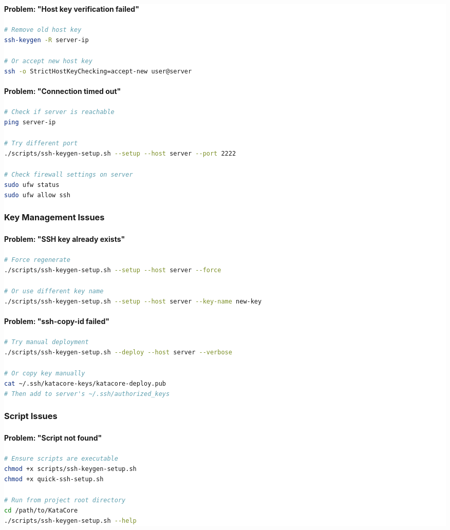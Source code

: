 #### Problem: "Host key verification failed"
```bash
# Remove old host key
ssh-keygen -R server-ip

# Or accept new host key
ssh -o StrictHostKeyChecking=accept-new user@server
```

#### Problem: "Connection timed out"
```bash
# Check if server is reachable
ping server-ip

# Try different port
./scripts/ssh-keygen-setup.sh --setup --host server --port 2222

# Check firewall settings on server
sudo ufw status
sudo ufw allow ssh
```

### Key Management Issues

#### Problem: "SSH key already exists"
```bash
# Force regenerate
./scripts/ssh-keygen-setup.sh --setup --host server --force

# Or use different key name
./scripts/ssh-keygen-setup.sh --setup --host server --key-name new-key
```

#### Problem: "ssh-copy-id failed"
```bash
# Try manual deployment
./scripts/ssh-keygen-setup.sh --deploy --host server --verbose

# Or copy key manually
cat ~/.ssh/katacore-keys/katacore-deploy.pub
# Then add to server's ~/.ssh/authorized_keys
```

### Script Issues

#### Problem: "Script not found"
```bash
# Ensure scripts are executable
chmod +x scripts/ssh-keygen-setup.sh
chmod +x quick-ssh-setup.sh

# Run from project root directory
cd /path/to/KataCore
./scripts/ssh-keygen-setup.sh --help
```
